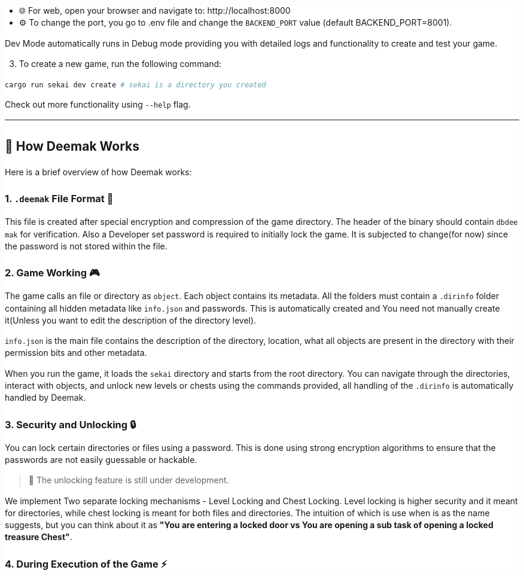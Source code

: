 - 🌐 For web, open your browser and navigate to: http://localhost:8000
- ⚙️ To change the port, you go to .env file and change the `BACKEND_PORT` value (default BACKEND_PORT=8001).

Dev Mode automatically runs in Debug mode providing you with detailed logs and functionality to create and test your game.

3. To create a new game, run the following command:

```bash
cargo run sekai dev create # sekai is a directory you created
```

Check out more functionality using `--help` flag.

---

## 🧩 How Deemak Works

Here is a brief overview of how Deemak works:

### 1. `.deemak` File Format 📄

This file is created after special encryption and compression of the game directory. The header of the binary should contain `dbdeemak` for verification. Also a Developer set password is required to initially lock the game. It is subjected to change(for now) since the password is not stored within the file.

### 2. Game Working 🎮

The game calls an file or directory as `object`. Each object contains its metadata. All the folders must contain a `.dirinfo` folder containing all hidden metadata like `info.json` and passwords. This is automatically created and You need not manually create it(Unless you want to edit the description of the directory level).

`info.json` is the main file contains the description of the directory, location, what all objects are present in the directory with their permission bits and other metadata.

When you run the game, it loads the `sekai` directory and starts from the root directory. You can navigate through the directories, interact with objects, and unlock new levels or chests using the commands provided, all handling of the `.dirinfo` is automatically handled by Deemak.

### 3. Security and Unlocking 🔒

You can lock certain directories or files using a password. This is done using strong encryption algorithms to ensure that the passwords are not easily guessable or hackable.

> 🚧 The unlocking feature is still under development.

We implement Two separate locking mechanisms - Level Locking and Chest Locking. Level locking is higher security and it meant for directories, while chest locking is meant for both files and directories. The intuition of which is use when is as the name suggests, but you can think about it as **"You are entering a locked door vs You are opening a sub task of opening a locked treasure Chest"**.

### 4. During Execution of the Game ⚡
